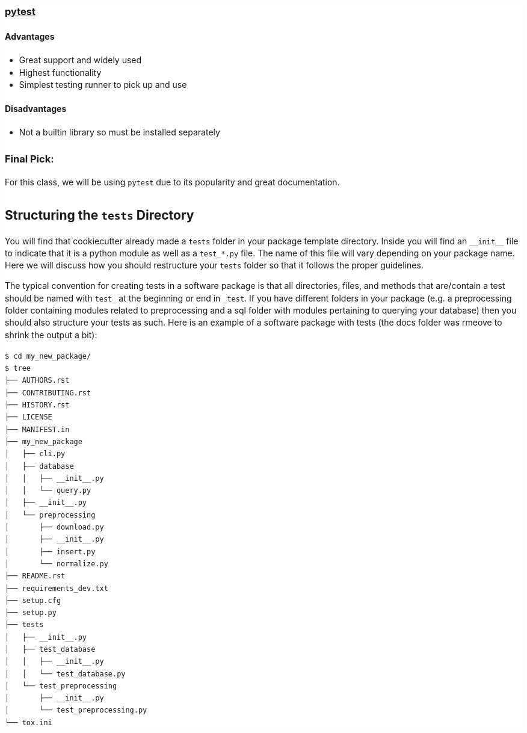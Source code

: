 ### [pytest](https://docs.pytest.org/en/latest/contents.html)
#### Advantages
* Great support and widely used
* Highest functionality
* Simplest testing runner to pick up and use

#### Disadvantages
* Not a builtin library so must be installed separately

### Final Pick:
For this class, we will be using `pytest` due to its popularity and great documentation.


## Structuring the `tests` Directory
You will find that cookiecutter already made a `tests` folder in your package template directory. Inside you will find an `__init__` file to indicate that it is a python module as well as a `test_*.py` file. The name of this file will vary depending on your package name. Here we will discuss how you should restructure your `tests` folder so that it follows the proper guidelines.

The typical convention for creating tests in a software package is that all directories, files, and methods that are/contain a test should be named with `test_` at the beginning or end in `_test`. If you have different folders in your package (e.g. a preprocessing folder containing modules related to preprocessing and a sql folder with modules pertaining to querying your database) then you should also structure your tests as such. Here is an example of a software package with tests (the docs folder was rmeove to shrink the output a bit):
```
$ cd my_new_package/
$ tree
├── AUTHORS.rst
├── CONTRIBUTING.rst
├── HISTORY.rst
├── LICENSE
├── MANIFEST.in
├── my_new_package
│   ├── cli.py
│   ├── database
│   │   ├── __init__.py
│   │   └── query.py
│   ├── __init__.py
│   └── preprocessing
│       ├── download.py
│       ├── __init__.py
│       ├── insert.py
│       └── normalize.py
├── README.rst
├── requirements_dev.txt
├── setup.cfg
├── setup.py
├── tests
│   ├── __init__.py
│   ├── test_database
│   │   ├── __init__.py
│   │   └── test_database.py
│   └── test_preprocessing
│       ├── __init__.py
│       └── test_preprocessing.py
└── tox.ini
```
